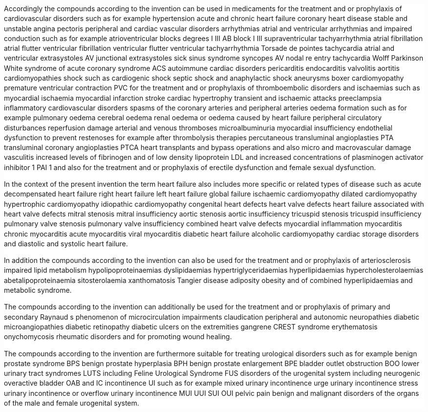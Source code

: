 Accordingly the compounds according to the invention can be used in medicaments for the treatment and or prophylaxis of cardiovascular disorders such as for example hypertension acute and chronic heart failure coronary heart disease stable and unstable angina pectoris peripheral and cardiac vascular disorders arrhythmias atrial and ventricular arrhythmias and impaired conduction such as for example atrioventricular blocks degrees I III AB block I III supraventricular tachyarrhythmia atrial fibrillation atrial flutter ventricular fibrillation ventricular flutter ventricular tachyarrhythmia Torsade de pointes tachycardia atrial and ventricular extrasystoles AV junctional extrasystoles sick sinus syndrome syncopes AV nodal re entry tachycardia Wolff Parkinson White syndrome of acute coronary syndrome ACS autoimmune cardiac disorders pericarditis endocarditis valvolitis aortitis cardiomyopathies shock such as cardiogenic shock septic shock and anaphylactic shock aneurysms boxer cardiomyopathy premature ventricular contraction PVC for the treatment and or prophylaxis of thromboembolic disorders and ischaemias such as myocardial ischaemia myocardial infarction stroke cardiac hypertrophy transient and ischaemic attacks preeclampsia inflammatory cardiovascular disorders spasms of the coronary arteries and peripheral arteries oedema formation such as for example pulmonary oedema cerebral oedema renal oedema or oedema caused by heart failure peripheral circulatory disturbances reperfusion damage arterial and venous thromboses microalbuminuria myocardial insufficiency endothelial dysfunction to prevent restenoses for example after thrombolysis therapies percutaneous transluminal angioplasties PTA transluminal coronary angioplasties PTCA heart transplants and bypass operations and also micro and macrovascular damage vasculitis increased levels of fibrinogen and of low density lipoprotein LDL and increased concentrations of plasminogen activator inhibitor 1 PAI 1 and also for the treatment and or prophylaxis of erectile dysfunction and female sexual dysfunction.

In the context of the present invention the term heart failure also includes more specific or related types of disease such as acute decompensated heart failure right heart failure left heart failure global failure ischaemic cardiomyopathy dilated cardiomyopathy hypertrophic cardiomyopathy idiopathic cardiomyopathy congenital heart defects heart valve defects heart failure associated with heart valve defects mitral stenosis mitral insufficiency aortic stenosis aortic insufficiency tricuspid stenosis tricuspid insufficiency pulmonary valve stenosis pulmonary valve insufficiency combined heart valve defects myocardial inflammation myocarditis chronic myocarditis acute myocarditis viral myocarditis diabetic heart failure alcoholic cardiomyopathy cardiac storage disorders and diastolic and systolic heart failure.

In addition the compounds according to the invention can also be used for the treatment and or prophylaxis of arteriosclerosis impaired lipid metabolism hypolipoproteinaemias dyslipidaemias hypertriglyceridaemias hyperlipidaemias hypercholesterolaemias abetalipoproteinaemia sitosterolaemia xanthomatosis Tangier disease adiposity obesity and of combined hyperlipidaemias and metabolic syndrome.

The compounds according to the invention can additionally be used for the treatment and or prophylaxis of primary and secondary Raynaud s phenomenon of microcirculation impairments claudication peripheral and autonomic neuropathies diabetic microangiopathies diabetic retinopathy diabetic ulcers on the extremities gangrene CREST syndrome erythematosis onychomycosis rheumatic disorders and for promoting wound healing.

The compounds according to the invention are furthermore suitable for treating urological disorders such as for example benign prostate syndrome BPS benign prostate hyperplasia BPH benign prostate enlargement BPE bladder outlet obstruction BOO lower urinary tract syndromes LUTS including Feline Urological Syndrome FUS disorders of the urogenital system including neurogenic overactive bladder OAB and IC incontinence UI such as for example mixed urinary incontinence urge urinary incontinence stress urinary incontinence or overflow urinary incontinence MUI UUI SUI OUI pelvic pain benign and malignant disorders of the organs of the male and female urogenital system.
